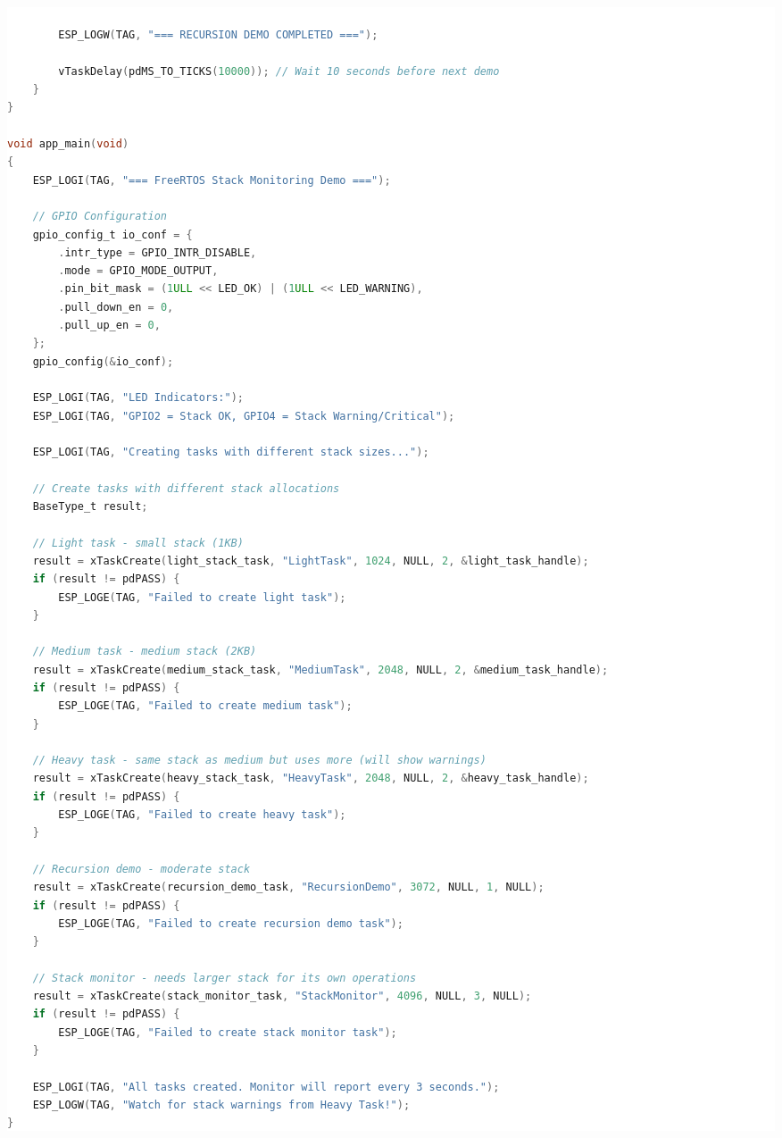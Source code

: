 ```c
        
        ESP_LOGW(TAG, "=== RECURSION DEMO COMPLETED ===");
        
        vTaskDelay(pdMS_TO_TICKS(10000)); // Wait 10 seconds before next demo
    }
}

void app_main(void)
{
    ESP_LOGI(TAG, "=== FreeRTOS Stack Monitoring Demo ===");
    
    // GPIO Configuration
    gpio_config_t io_conf = {
        .intr_type = GPIO_INTR_DISABLE,
        .mode = GPIO_MODE_OUTPUT,
        .pin_bit_mask = (1ULL << LED_OK) | (1ULL << LED_WARNING),
        .pull_down_en = 0,
        .pull_up_en = 0,
    };
    gpio_config(&io_conf);

    ESP_LOGI(TAG, "LED Indicators:");
    ESP_LOGI(TAG, "GPIO2 = Stack OK, GPIO4 = Stack Warning/Critical");
    
    ESP_LOGI(TAG, "Creating tasks with different stack sizes...");
    
    // Create tasks with different stack allocations
    BaseType_t result;
    
    // Light task - small stack (1KB)
    result = xTaskCreate(light_stack_task, "LightTask", 1024, NULL, 2, &light_task_handle);
    if (result != pdPASS) {
        ESP_LOGE(TAG, "Failed to create light task");
    }
    
    // Medium task - medium stack (2KB) 
    result = xTaskCreate(medium_stack_task, "MediumTask", 2048, NULL, 2, &medium_task_handle);
    if (result != pdPASS) {
        ESP_LOGE(TAG, "Failed to create medium task");
    }
    
    // Heavy task - same stack as medium but uses more (will show warnings)
    result = xTaskCreate(heavy_stack_task, "HeavyTask", 2048, NULL, 2, &heavy_task_handle);
    if (result != pdPASS) {
        ESP_LOGE(TAG, "Failed to create heavy task");
    }
    
    // Recursion demo - moderate stack
    result = xTaskCreate(recursion_demo_task, "RecursionDemo", 3072, NULL, 1, NULL);
    if (result != pdPASS) {
        ESP_LOGE(TAG, "Failed to create recursion demo task");
    }
    
    // Stack monitor - needs larger stack for its own operations
    result = xTaskCreate(stack_monitor_task, "StackMonitor", 4096, NULL, 3, NULL);
    if (result != pdPASS) {
        ESP_LOGE(TAG, "Failed to create stack monitor task");
    }
    
    ESP_LOGI(TAG, "All tasks created. Monitor will report every 3 seconds.");
    ESP_LOGW(TAG, "Watch for stack warnings from Heavy Task!");
}
```
